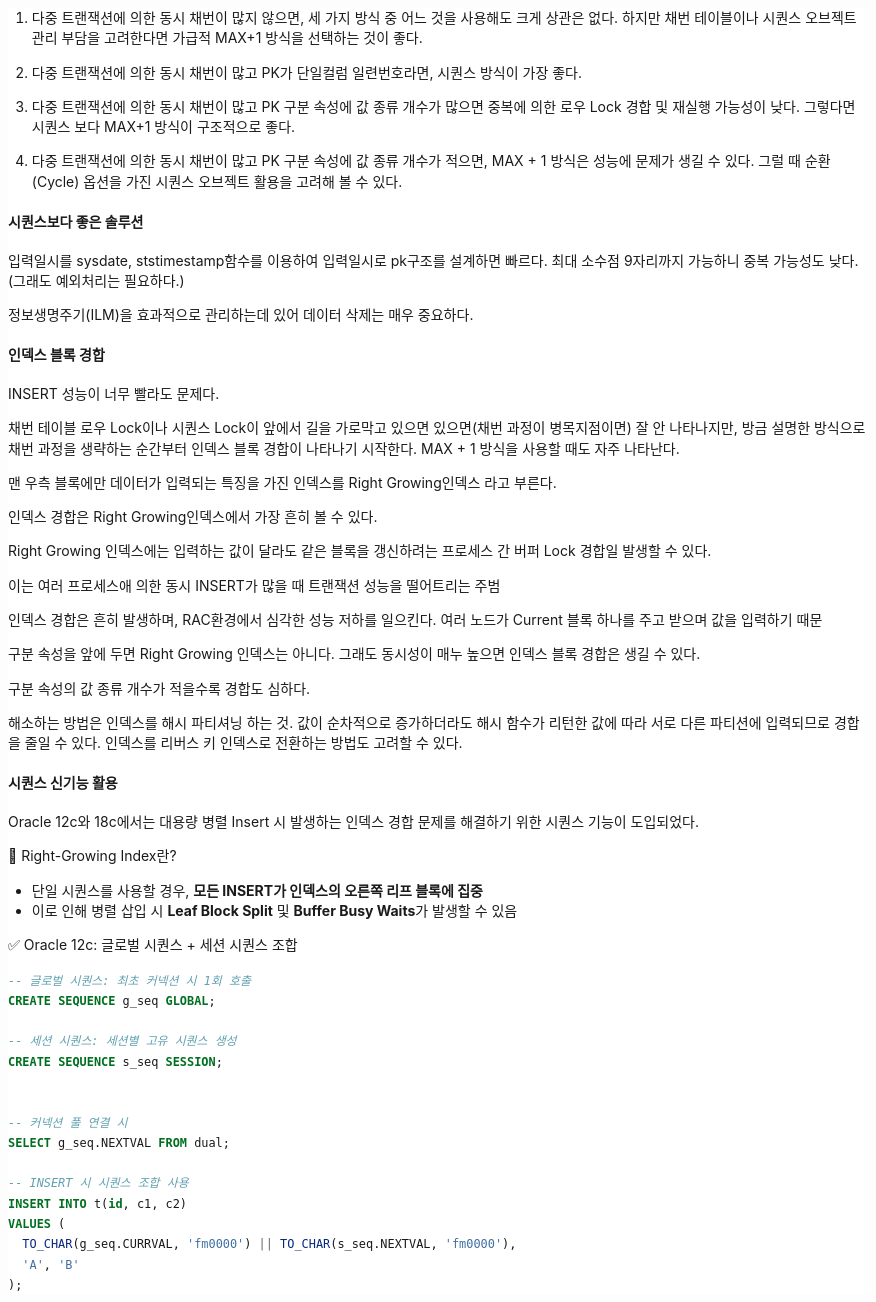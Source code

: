 1. 다중 트랜잭션에 의한 동시 채번이 많지 않으면, 세 가지 방식 중 어느 것을 사용해도 크게 상관은 없다. 하지만 채번 테이블이나 시퀀스 오브젝트 관리 부담을 고려한다면 가급적 MAX+1 방식을 선택하는 것이 좋다.

2. 다중 트랜잭션에 의한 동시 채번이 많고 PK가 단일컬럼 일련번호라면, 시퀀스 방식이 가장 좋다.

3. 다중 트랜잭션에 의한 동시 채번이 많고 PK 구분 속성에 값 종류 개수가 많으면 중복에 의한 로우 Lock 경합 및 재실행 가능성이 낮다. 그렇다면 시퀀스 보다 MAX+1 방식이 구조적으로 좋다.

4. 다중 트랜잭션에 의한 동시 채번이 많고 PK 구분 속성에 값 종류 개수가 적으면, MAX + 1 방식은 성능에 문제가 생길 수 있다. 그럴 때 순환(Cycle) 옵션을 가진 시퀀스 오브젝트 활용을 고려해 볼 수 있다.

#### 시퀀스보다 좋은 솔루션

입력일시를 sysdate, ststimestamp함수를 이용하여 입력일시로 pk구조를 설계하면 빠르다. 최대 소수점 9자리까지 가능하니 중복 가능성도 낮다. (그래도 예외처리는 필요하다.)

정보생명주기(ILM)을 효과적으로 관리하는데 있어 데이터 삭제는 매우 중요하다.

#### 인덱스 블록 경합

INSERT 성능이 너무 빨라도 문제다.

채번 테이블 로우 Lock이나 시퀀스 Lock이 앞에서 길을 가로막고 있으면 있으면(채번 과정이 병목지점이면) 잘 안 나타나지만, 방금 설명한 방식으로 채번 과정을 생략하는 순간부터 인덱스 블록 경합이 나타나기 시작한다. MAX + 1 방식을 사용할 때도 자주 나타난다.

맨 우측 블록에만 데이터가 입력되는 특징을 가진 인덱스를 Right Growing인덱스 라고 부른다.

인덱스 경합은 Right Growing인덱스에서 가장 흔히 볼 수 있다.

Right Growing 인덱스에는 입력하는 값이 달라도 같은 블록을 갱신하려는 프로세스 간 버퍼 Lock 경합일 발생할 수 있다.

이는 여러 프로세스애 의한 동시 INSERT가 많을 때 트랜잭션 성능을 떨어트리는 주범

인덱스 경합은 흔히 발생하며, RAC환경에서 심각한 성능 저하를 일으킨다. 여러 노드가 Current 블록 하나를 주고 받으며 값을 입력하기 때문

구분 속성을 앞에 두면 Right Growing 인덱스는 아니다. 그래도 동시성이 매누 높으면 인덱스 블록 경합은 생길 수 있다.

구분 속성의 값 종류 개수가 적을수록 경합도 심하다.

해소하는 방법은 인덱스를 해시 파티셔닝 하는 것. 값이 순차적으로 증가하더라도 해시 함수가 리턴한 값에 따라 서로 다른 파티션에 입력되므로 경합을 줄일 수 있다. 인덱스를 리버스 키 인덱스로 전환하는 방법도 고려할 수 있다.

#### 시퀀스 신기능 활용

Oracle 12c와 18c에서는 대용량 병렬 Insert 시 발생하는 인덱스 경합 문제를 해결하기 위한 시퀀스 기능이 도입되었다.

🔸 Right-Growing Index란?

-   단일 시퀀스를 사용할 경우, **모든 INSERT가 인덱스의 오른쪽 리프 블록에 집중**
-   이로 인해 병렬 삽입 시 **Leaf Block Split** 및 **Buffer Busy Waits**가 발생할 수 있음

✅ Oracle 12c: 글로벌 시퀀스 + 세션 시퀀스 조합

```sql
-- 글로벌 시퀀스: 최초 커넥션 시 1회 호출
CREATE SEQUENCE g_seq GLOBAL;

-- 세션 시퀀스: 세션별 고유 시퀀스 생성
CREATE SEQUENCE s_seq SESSION;


-- 커넥션 풀 연결 시
SELECT g_seq.NEXTVAL FROM dual;

-- INSERT 시 시퀀스 조합 사용
INSERT INTO t(id, c1, c2)
VALUES (
  TO_CHAR(g_seq.CURRVAL, 'fm0000') || TO_CHAR(s_seq.NEXTVAL, 'fm0000'),
  'A', 'B'
);
```
